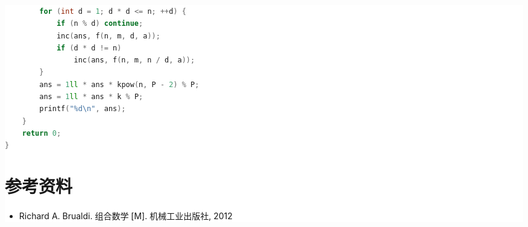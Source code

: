 ```cpp
		for (int d = 1; d * d <= n; ++d) {
			if (n % d) continue;		
			inc(ans, f(n, m, d, a));		
			if (d * d != n)
				inc(ans, f(n, m, n / d, a));
		}
		ans = 1ll * ans * kpow(n, P - 2) % P;	
		ans = 1ll * ans * k % P;		
		printf("%d\n", ans);
	}
	return 0;
}
```

# 参考资料

- Richard A. Brualdi. 组合数学 [M].  机械工业出版社, 2012